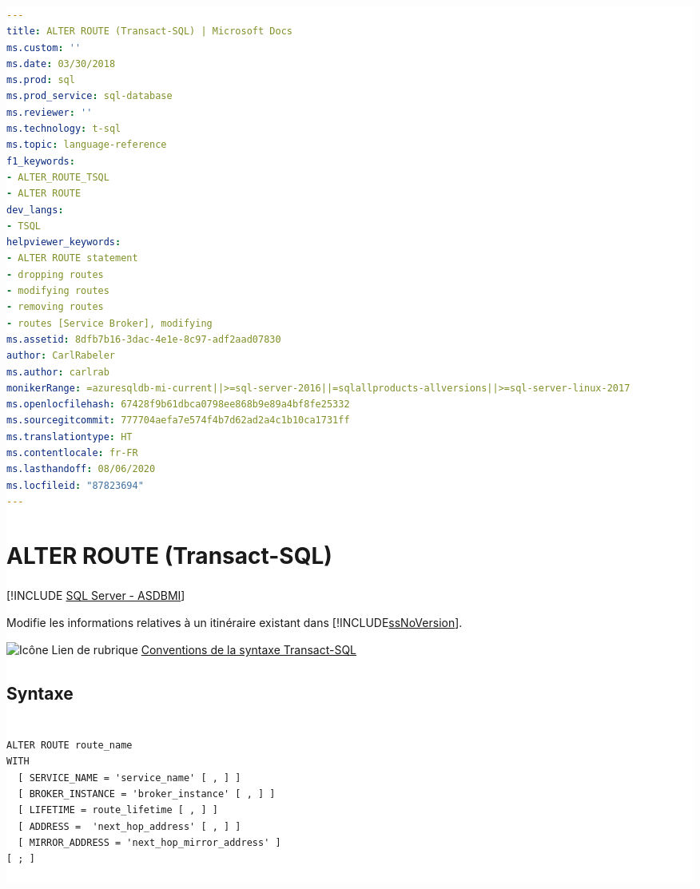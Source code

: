 ```yaml
---
title: ALTER ROUTE (Transact-SQL) | Microsoft Docs
ms.custom: ''
ms.date: 03/30/2018
ms.prod: sql
ms.prod_service: sql-database
ms.reviewer: ''
ms.technology: t-sql
ms.topic: language-reference
f1_keywords:
- ALTER_ROUTE_TSQL
- ALTER ROUTE
dev_langs:
- TSQL
helpviewer_keywords:
- ALTER ROUTE statement
- dropping routes
- modifying routes
- removing routes
- routes [Service Broker], modifying
ms.assetid: 8dfb7b16-3dac-4e1e-8c97-adf2aad07830
author: CarlRabeler
ms.author: carlrab
monikerRange: =azuresqldb-mi-current||>=sql-server-2016||=sqlallproducts-allversions||>=sql-server-linux-2017
ms.openlocfilehash: 67428f9b61dbca0798ee868b9e89a4bf8fe25332
ms.sourcegitcommit: 777704aefa7e574f4b7d62ad2a4c1b10ca1731ff
ms.translationtype: HT
ms.contentlocale: fr-FR
ms.lasthandoff: 08/06/2020
ms.locfileid: "87823694"
---
```

# <a name="alter-route-transact-sql"></a>ALTER ROUTE (Transact-SQL)
[!INCLUDE [SQL Server - ASDBMI](../../includes/applies-to-version/sql-asdbmi.md)]

  Modifie les informations relatives à un itinéraire existant dans [!INCLUDE[ssNoVersion](../../includes/ssnoversion-md.md)]. 

  
 ![Icône Lien de rubrique](../../database-engine/configure-windows/media/topic-link.gif "Icône du lien de rubrique") [Conventions de la syntaxe Transact-SQL](../../t-sql/language-elements/transact-sql-syntax-conventions-transact-sql.md)  
  
## <a name="syntax"></a>Syntaxe  
  
```syntaxsql
  
ALTER ROUTE route_name  
WITH    
  [ SERVICE_NAME = 'service_name' [ , ] ]  
  [ BROKER_INSTANCE = 'broker_instance' [ , ] ]  
  [ LIFETIME = route_lifetime [ , ] ]  
  [ ADDRESS =  'next_hop_address' [ , ] ]  
  [ MIRROR_ADDRESS = 'next_hop_mirror_address' ]  
[ ; ]  
  
```  
  